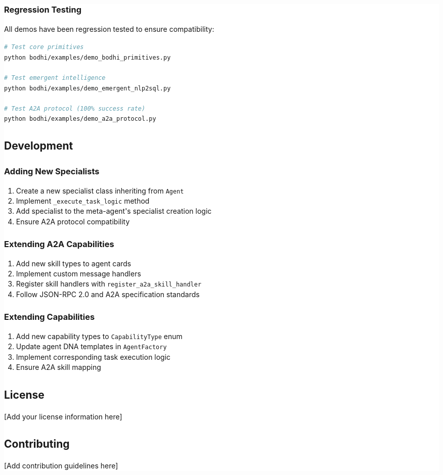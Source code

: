 ### Regression Testing

All demos have been regression tested to ensure compatibility:

```bash
# Test core primitives
python bodhi/examples/demo_bodhi_primitives.py

# Test emergent intelligence
python bodhi/examples/demo_emergent_nlp2sql.py

# Test A2A protocol (100% success rate)
python bodhi/examples/demo_a2a_protocol.py
```

## Development

### Adding New Specialists

1. Create a new specialist class inheriting from `Agent`
2. Implement `_execute_task_logic` method
3. Add specialist to the meta-agent's specialist creation logic
4. Ensure A2A protocol compatibility

### Extending A2A Capabilities

1. Add new skill types to agent cards
2. Implement custom message handlers
3. Register skill handlers with `register_a2a_skill_handler`
4. Follow JSON-RPC 2.0 and A2A specification standards

### Extending Capabilities

1. Add new capability types to `CapabilityType` enum
2. Update agent DNA templates in `AgentFactory`
3. Implement corresponding task execution logic
4. Ensure A2A skill mapping

## License

[Add your license information here]

## Contributing

[Add contribution guidelines here]
